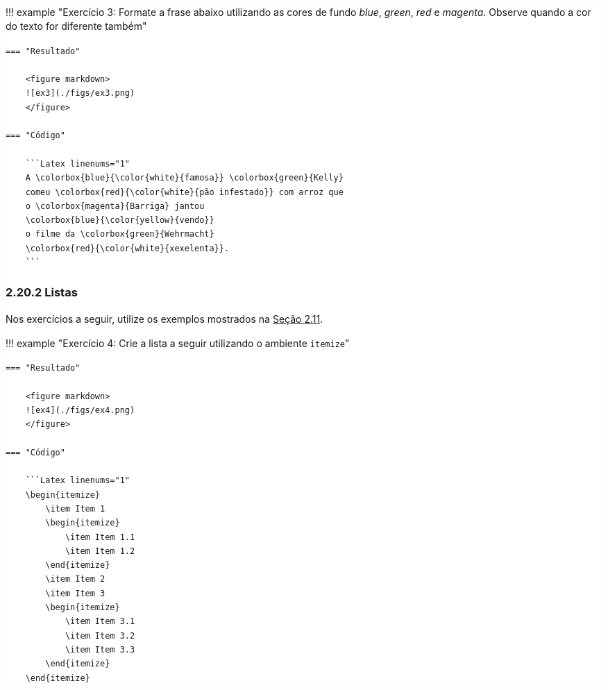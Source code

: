 !!! example "Exercício 3: Formate a frase abaixo utilizando as cores de fundo *blue*, *green*, *red* e *magenta*. Observe quando a cor do texto for diferente também"

    === "Resultado"

        <figure markdown>
        ![ex3](./figs/ex3.png)
        </figure>

    === "Código"

        ```Latex linenums="1"
        A \colorbox{blue}{\color{white}{famosa}} \colorbox{green}{Kelly}
        comeu \colorbox{red}{\color{white}{pão infestado}} com arroz que
        o \colorbox{magenta}{Barriga} jantou 
        \colorbox{blue}{\color{yellow}{vendo}}
        o filme da \colorbox{green}{Wehrmacht} 
        \colorbox{red}{\color{white}{xexelenta}}.
        ```

### 2.20.2 Listas

Nos exercícios a seguir, utilize os exemplos mostrados na [Seção 2.11](../listas/#211-listas).

!!! example "Exercício 4: Crie a lista a seguir utilizando o ambiente `itemize`"

    === "Resultado"

        <figure markdown>
        ![ex4](./figs/ex4.png)
        </figure>

    === "Código"

        ```Latex linenums="1"
        \begin{itemize}
            \item Item 1
            \begin{itemize}
                \item Item 1.1
                \item Item 1.2
            \end{itemize}
            \item Item 2
            \item Item 3
            \begin{itemize}
                \item Item 3.1
                \item Item 3.2
                \item Item 3.3
            \end{itemize}
        \end{itemize}